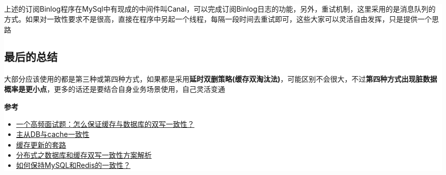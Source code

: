 上述的订阅Binlog程序在MySql中有现成的中间件叫Canal，可以完成订阅Binlog日志的功能，另外，重试机制，这里采用的是消息队列的方式。如果对一致性要求不是很高，直接在程序中另起一个线程，每隔一段时间去重试即可，这些大家可以灵活自由发挥，只是提供一个思路

## 最后的总结

大部分应该使用的都是第三种或第四种方式，如果都是采用**延时双删策略(缓存双淘汰法)**，可能区别不会很大，不过**第四种方式出现脏数据概率是更小点**，更多的话还是要结合自身业务场景使用，自己灵活变通

**参考**

* [一个高频面试题：怎么保证缓存与数据库的双写一致性？](https://mp.weixin.qq.com/s/-gzkBHFXlc7prB-iWG36FA)
* [主从DB与cache一致性](https://mp.weixin.qq.com/s/koKDacEH1v9M6B-XDFfuOw)
* [缓存更新的套路](https://coolshell.cn/articles/17416.html)
* [分布式之数据库和缓存双写一致性方案解析](https://www.cnblogs.com/rjzheng/p/9041659.html)
* [如何保持MySQL和Redis的一致性？](https://blog.csdn.net/qq_30683329/article/details/80543178)